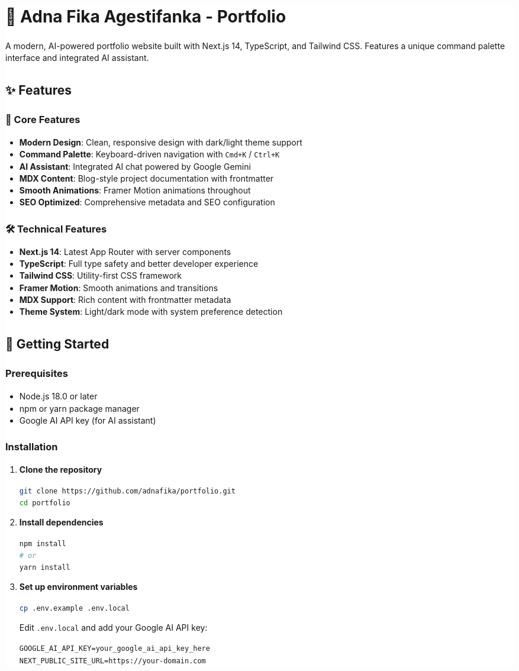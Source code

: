 # 🚀 Adna Fika Agestifanka - Portfolio

A modern, AI-powered portfolio website built with Next.js 14, TypeScript, and Tailwind CSS. Features a unique command palette interface and integrated AI assistant.

## ✨ Features

### 🎯 Core Features
- **Modern Design**: Clean, responsive design with dark/light theme support
- **Command Palette**: Keyboard-driven navigation with `Cmd+K` / `Ctrl+K`
- **AI Assistant**: Integrated AI chat powered by Google Gemini
- **MDX Content**: Blog-style project documentation with frontmatter
- **Smooth Animations**: Framer Motion animations throughout
- **SEO Optimized**: Comprehensive metadata and SEO configuration

### 🛠️ Technical Features
- **Next.js 14**: Latest App Router with server components
- **TypeScript**: Full type safety and better developer experience
- **Tailwind CSS**: Utility-first CSS framework
- **Framer Motion**: Smooth animations and transitions
- **MDX Support**: Rich content with frontmatter metadata
- **Theme System**: Light/dark mode with system preference detection

## 🚀 Getting Started

### Prerequisites
- Node.js 18.0 or later
- npm or yarn package manager
- Google AI API key (for AI assistant)

### Installation

1. **Clone the repository**
   ```bash
   git clone https://github.com/adnafika/portfolio.git
   cd portfolio
   ```

2. **Install dependencies**
   ```bash
   npm install
   # or
   yarn install
   ```

3. **Set up environment variables**
   ```bash
   cp .env.example .env.local
   ```
   
   Edit `.env.local` and add your Google AI API key:
   ```env
   GOOGLE_AI_API_KEY=your_google_ai_api_key_here
   NEXT_PUBLIC_SITE_URL=https://your-domain.com
   ```
